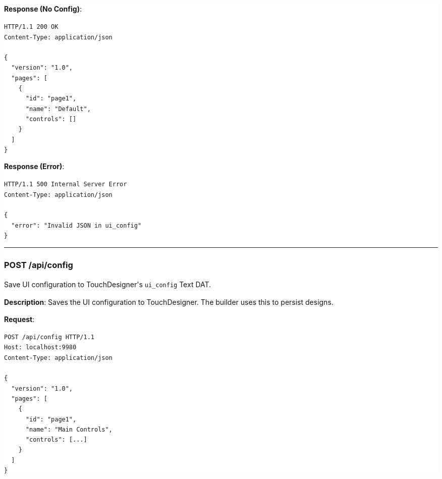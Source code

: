 **Response (No Config)**:
```http
HTTP/1.1 200 OK
Content-Type: application/json

{
  "version": "1.0",
  "pages": [
    {
      "id": "page1",
      "name": "Default",
      "controls": []
    }
  ]
}
```

**Response (Error)**:
```http
HTTP/1.1 500 Internal Server Error
Content-Type: application/json

{
  "error": "Invalid JSON in ui_config"
}
```

---

### POST /api/config

Save UI configuration to TouchDesigner's `ui_config` Text DAT.

**Description**: Saves the UI configuration to TouchDesigner. The builder uses this to persist designs.

**Request**:
```http
POST /api/config HTTP/1.1
Host: localhost:9980
Content-Type: application/json

{
  "version": "1.0",
  "pages": [
    {
      "id": "page1",
      "name": "Main Controls",
      "controls": [...]
    }
  ]
}
```
